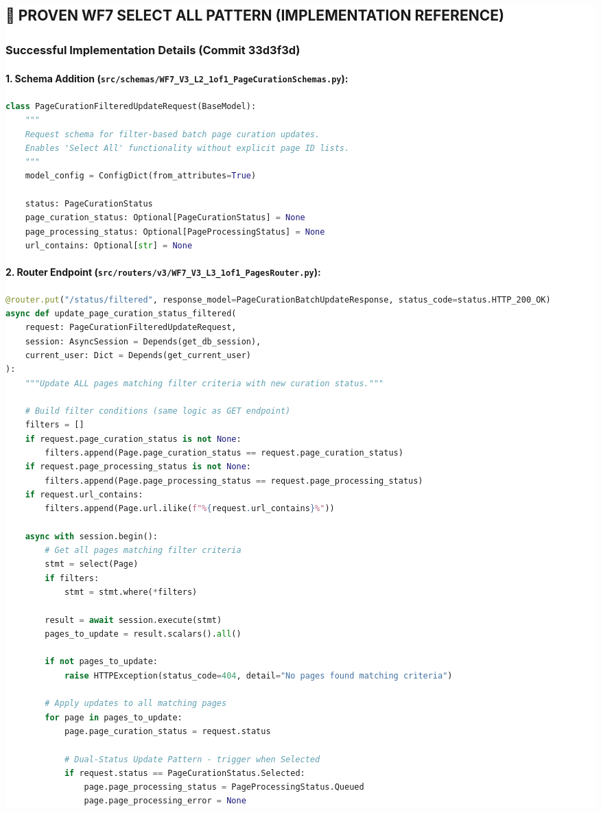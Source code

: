 
## 🎯 **PROVEN WF7 SELECT ALL PATTERN (IMPLEMENTATION REFERENCE)**

### **Successful Implementation Details (Commit 33d3f3d)**

#### **1. Schema Addition** (`src/schemas/WF7_V3_L2_1of1_PageCurationSchemas.py`):
```python
class PageCurationFilteredUpdateRequest(BaseModel):
    """
    Request schema for filter-based batch page curation updates.
    Enables 'Select All' functionality without explicit page ID lists.
    """
    model_config = ConfigDict(from_attributes=True)
    
    status: PageCurationStatus
    page_curation_status: Optional[PageCurationStatus] = None
    page_processing_status: Optional[PageProcessingStatus] = None
    url_contains: Optional[str] = None
```

#### **2. Router Endpoint** (`src/routers/v3/WF7_V3_L3_1of1_PagesRouter.py`):
```python
@router.put("/status/filtered", response_model=PageCurationBatchUpdateResponse, status_code=status.HTTP_200_OK)
async def update_page_curation_status_filtered(
    request: PageCurationFilteredUpdateRequest,
    session: AsyncSession = Depends(get_db_session),
    current_user: Dict = Depends(get_current_user)
):
    """Update ALL pages matching filter criteria with new curation status."""
    
    # Build filter conditions (same logic as GET endpoint)
    filters = []
    if request.page_curation_status is not None:
        filters.append(Page.page_curation_status == request.page_curation_status)
    if request.page_processing_status is not None:
        filters.append(Page.page_processing_status == request.page_processing_status)
    if request.url_contains:
        filters.append(Page.url.ilike(f"%{request.url_contains}%"))
    
    async with session.begin():
        # Get all pages matching filter criteria
        stmt = select(Page)
        if filters:
            stmt = stmt.where(*filters)
        
        result = await session.execute(stmt)
        pages_to_update = result.scalars().all()
        
        if not pages_to_update:
            raise HTTPException(status_code=404, detail="No pages found matching criteria")
        
        # Apply updates to all matching pages
        for page in pages_to_update:
            page.page_curation_status = request.status
            
            # Dual-Status Update Pattern - trigger when Selected
            if request.status == PageCurationStatus.Selected:
                page.page_processing_status = PageProcessingStatus.Queued
                page.page_processing_error = None
```